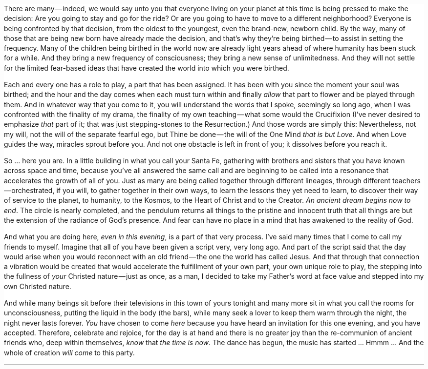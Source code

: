 There are many — indeed, we would say unto you that everyone living on
your planet at this time is being pressed to make the decision: Are you
going to stay and go for the ride? Or are you going to have to move to a
different neighborhood? Everyone is being confronted by that decision,
from the oldest to the youngest, even the brand-new, newborn child. By
the way, many of those that are being new born have already made the
decision, and that’s why they’re being birthed — to assist in setting
the frequency. Many of the children being birthed in the world now are
already light years ahead of where humanity has been stuck for a while.
And they bring a new frequency of consciousness; they bring a new sense
of unlimitedness. And they will not settle for the limited fear-based
ideas that have created the world into which you were birthed.

Each and every one has a role to play, a part that has been assigned. It
has been with you since the moment your soul was birthed; and the hour
and the day comes when each must turn within and finally *allow* that
part to flower and be played through them. And in whatever way that you
come to it, you will understand the words that I spoke, seemingly so
long ago, when I was confronted with the finality of my drama, the
finality of my own teaching — what some would the Crucifixion (I’ve
never desired to emphasize *that* part of it; that was just
stepping-stones to the Resurrection.) And those words are simply this:
Nevertheless, not my will, not the will of the separate fearful ego, but
Thine be done — the will of the One Mind *that is but Love*. And when
Love guides the way, miracles sprout before you. And not one obstacle is
left in front of you; it dissolves before you reach it.

So &hellip; here you are. In a little building in what you call your Santa
Fe, gathering with brothers and sisters that you have known across space
and time, because you’ve all answered the same call and are beginning to
be called into a resonance that accelerates the growth of all of you.
Just as many are being called together through different lineages,
through different teachers — orchestrated, if you will, to gather
together in their own ways, to learn the lessons they yet need to learn,
to discover their way of service to the planet, to humanity, to the
Kosmos, to the Heart of Christ and to the Creator. *An ancient dream
begins now to end*. The circle is nearly completed, and the pendulum
returns all things to the pristine and innocent truth that all things
are but the extension of the radiance of God’s presence. And fear can
have no place in a mind that has awakened to the reality of God.

And what you are doing here, *even in this evening*, is a part of that
very process. I’ve said many times that I come to call my friends to
myself. Imagine that all of you have been given a script very, very long
ago. And part of the script said that the day would arise when you would
reconnect with an old friend — the one the world has called Jesus. And
that through that connection a vibration would be created that would
accelerate the fulfillment of your own part, your own unique role to
play, the stepping into the fullness of *your* Christed nature — just as
once, as a man, I decided to take my Father’s word at face value and
stepped into my own Christed nature.

And while many beings sit before their televisions in this town of yours
tonight and many more sit in what you call the rooms for
unconsciousness, putting the liquid in the body (the bars), while many
seek a lover to keep them warm through the night, the night never lasts
forever. *You* have chosen to come *here* because you have heard an
invitation for this one evening, and you have accepted. Therefore,
celebrate and rejoice, for the day is at hand and there is no greater
joy than the re-communion of ancient friends who, deep within
themselves, *know* that *the time is now*. The dance has begun, the
music has started &hellip; Hmmm &hellip; And the whole of creation *will come*
to this party.

---